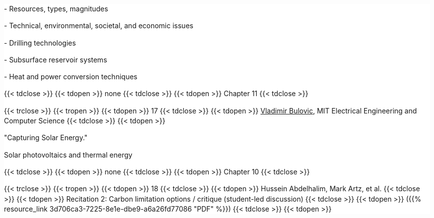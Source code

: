 \- Resources, types, magnitudes

\- Technical, environmental, societal, and economic issues

\- Drilling technologies

\- Subsurface reservoir systems

\- Heat and power conversion techniques


{{< tdclose >}}
{{< tdopen >}}
none
{{< tdclose >}}
{{< tdopen >}}
Chapter 11
{{< tdclose >}}

{{< trclose >}}
{{< tropen >}}
{{< tdopen >}}
17
{{< tdclose >}}
{{< tdopen >}}
[Vladimir Bulovic](http://www.rle.mit.edu/people/directory/vladimir-bulovic/), MIT Electrical Engineering and Computer Science
{{< tdclose >}}
{{< tdopen >}}


"Capturing Solar Energy."

Solar photovoltaics and thermal energy


{{< tdclose >}}
{{< tdopen >}}
none
{{< tdclose >}}
{{< tdopen >}}
Chapter 10
{{< tdclose >}}

{{< trclose >}}
{{< tropen >}}
{{< tdopen >}}
18
{{< tdclose >}}
{{< tdopen >}}
Hussein Abdelhalim, Mark Artz, et al.
{{< tdclose >}}
{{< tdopen >}}
Recitation 2: Carbon limitation options / critique (student-led discussion)
{{< tdclose >}}
{{< tdopen >}}
({{% resource_link 3d706ca3-7225-8e1e-dbe9-a6a26fd77086 "PDF" %}})
{{< tdclose >}}
{{< tdopen >}}
 